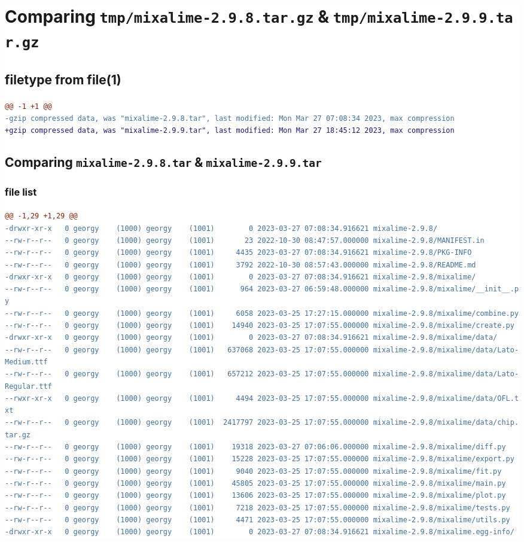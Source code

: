 # Comparing `tmp/mixalime-2.9.8.tar.gz` & `tmp/mixalime-2.9.9.tar.gz`

## filetype from file(1)

```diff
@@ -1 +1 @@
-gzip compressed data, was "mixalime-2.9.8.tar", last modified: Mon Mar 27 07:08:34 2023, max compression
+gzip compressed data, was "mixalime-2.9.9.tar", last modified: Mon Mar 27 18:45:12 2023, max compression
```

## Comparing `mixalime-2.9.8.tar` & `mixalime-2.9.9.tar`

### file list

```diff
@@ -1,29 +1,29 @@
-drwxr-xr-x   0 georgy    (1000) georgy    (1001)        0 2023-03-27 07:08:34.916621 mixalime-2.9.8/
--rw-r--r--   0 georgy    (1000) georgy    (1001)       23 2022-10-30 08:47:57.000000 mixalime-2.9.8/MANIFEST.in
--rw-r--r--   0 georgy    (1000) georgy    (1001)     4435 2023-03-27 07:08:34.916621 mixalime-2.9.8/PKG-INFO
--rw-r--r--   0 georgy    (1000) georgy    (1001)     3792 2022-10-30 08:57:43.000000 mixalime-2.9.8/README.md
-drwxr-xr-x   0 georgy    (1000) georgy    (1001)        0 2023-03-27 07:08:34.916621 mixalime-2.9.8/mixalime/
--rw-r--r--   0 georgy    (1000) georgy    (1001)      964 2023-03-27 06:59:48.000000 mixalime-2.9.8/mixalime/__init__.py
--rw-r--r--   0 georgy    (1000) georgy    (1001)     6058 2023-03-25 17:27:15.000000 mixalime-2.9.8/mixalime/combine.py
--rw-r--r--   0 georgy    (1000) georgy    (1001)    14940 2023-03-25 17:07:55.000000 mixalime-2.9.8/mixalime/create.py
-drwxr-xr-x   0 georgy    (1000) georgy    (1001)        0 2023-03-27 07:08:34.916621 mixalime-2.9.8/mixalime/data/
--rw-r--r--   0 georgy    (1000) georgy    (1001)   637068 2023-03-25 17:07:55.000000 mixalime-2.9.8/mixalime/data/Lato-Medium.ttf
--rw-r--r--   0 georgy    (1000) georgy    (1001)   657212 2023-03-25 17:07:55.000000 mixalime-2.9.8/mixalime/data/Lato-Regular.ttf
--rwxr-xr-x   0 georgy    (1000) georgy    (1001)     4494 2023-03-25 17:07:55.000000 mixalime-2.9.8/mixalime/data/OFL.txt
--rw-r--r--   0 georgy    (1000) georgy    (1001)  2417797 2023-03-25 17:07:55.000000 mixalime-2.9.8/mixalime/data/chip.tar.gz
--rw-r--r--   0 georgy    (1000) georgy    (1001)    19318 2023-03-27 07:06:06.000000 mixalime-2.9.8/mixalime/diff.py
--rw-r--r--   0 georgy    (1000) georgy    (1001)    15228 2023-03-25 17:07:55.000000 mixalime-2.9.8/mixalime/export.py
--rw-r--r--   0 georgy    (1000) georgy    (1001)     9040 2023-03-25 17:07:55.000000 mixalime-2.9.8/mixalime/fit.py
--rw-r--r--   0 georgy    (1000) georgy    (1001)    45805 2023-03-25 17:07:55.000000 mixalime-2.9.8/mixalime/main.py
--rw-r--r--   0 georgy    (1000) georgy    (1001)    13606 2023-03-25 17:07:55.000000 mixalime-2.9.8/mixalime/plot.py
--rw-r--r--   0 georgy    (1000) georgy    (1001)     7218 2023-03-25 17:07:55.000000 mixalime-2.9.8/mixalime/tests.py
--rw-r--r--   0 georgy    (1000) georgy    (1001)     4471 2023-03-25 17:07:55.000000 mixalime-2.9.8/mixalime/utils.py
-drwxr-xr-x   0 georgy    (1000) georgy    (1001)        0 2023-03-27 07:08:34.916621 mixalime-2.9.8/mixalime.egg-info/
```